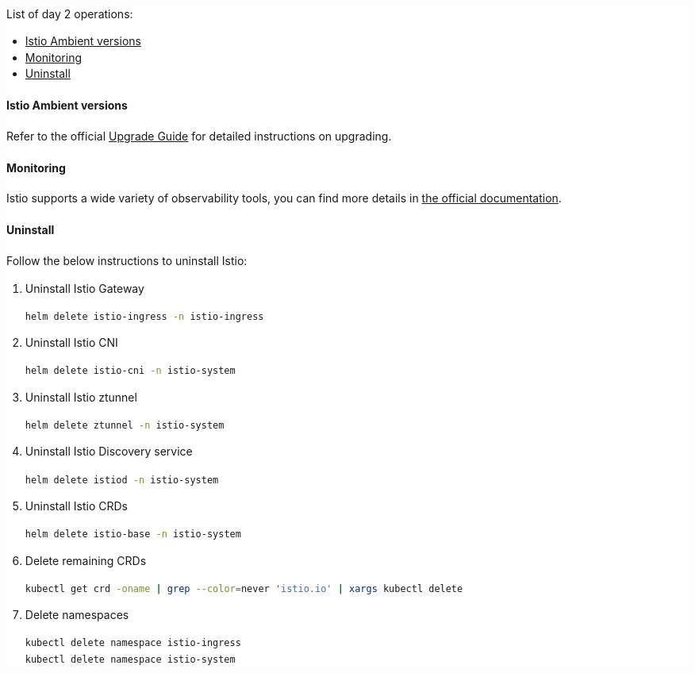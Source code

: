 List of day 2 operations:

- [Istio Ambient versions](#istio-ambient-versions)
- [Monitoring](#monitoring)
- [Uninstall](#uninstall)

#### Istio Ambient versions

Refer to the official [Upgrade Guide](https://istio.io/latest/docs/ambient/upgrade/helm-upgrade/) for detailed instructions on upgrading.

#### Monitoring

Istio supports a wide variety of observability tools, you can find more details in [the official documentation](https://istio.io/latest/docs/tasks/observability).

#### Uninstall

Follow the below instructions to uninstall Istio:

1. Uninstall Istio Gateway

   ```bash
   helm delete istio-ingress -n istio-ingress
   ```

2. Uninstall Istio CNI

   ```bash
   helm delete istio-cni -n istio-system
   ```

3. Uninstall Istio ztunnel

   ```bash
   helm delete ztunnel -n istio-system
   ```

4. Uninstall Istio Discovery service

   ```bash
   helm delete istiod -n istio-system
   ```

5. Uninstall Istio CRDs

   ```bash
   helm delete istio-base -n istio-system
   ```

6. Delete remaining CRDs

   ```bash
   kubectl get crd -oname | grep --color=never 'istio.io' | xargs kubectl delete
   ```

7. Delete namespaces

   ```bash
   kubectl delete namespace istio-ingress
   kubectl delete namespace istio-system
   ```
